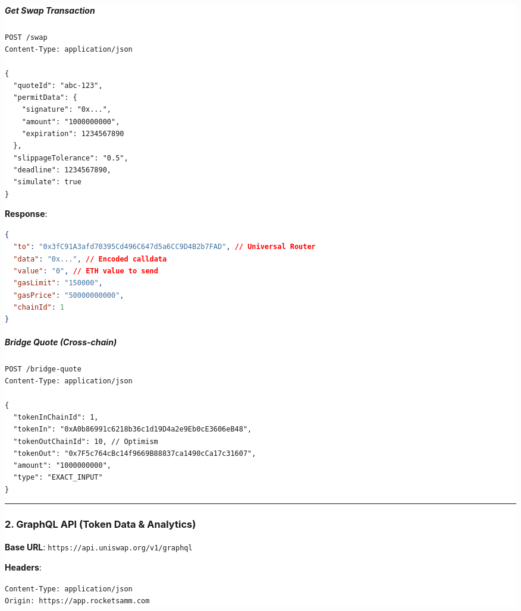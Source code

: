 ##### Get Swap Transaction
```http
POST /swap
Content-Type: application/json

{
  "quoteId": "abc-123",
  "permitData": {
    "signature": "0x...",
    "amount": "1000000000",
    "expiration": 1234567890
  },
  "slippageTolerance": "0.5",
  "deadline": 1234567890,
  "simulate": true
}
```

**Response**:
```json
{
  "to": "0x3fC91A3afd70395Cd496C647d5a6CC9D4B2b7FAD", // Universal Router
  "data": "0x...", // Encoded calldata
  "value": "0", // ETH value to send
  "gasLimit": "150000",
  "gasPrice": "50000000000",
  "chainId": 1
}
```

##### Bridge Quote (Cross-chain)
```http
POST /bridge-quote
Content-Type: application/json

{
  "tokenInChainId": 1,
  "tokenIn": "0xA0b86991c6218b36c1d19D4a2e9Eb0cE3606eB48",
  "tokenOutChainId": 10, // Optimism
  "tokenOut": "0x7F5c764cBc14f9669B88837ca1490cCa17c31607",
  "amount": "1000000000",
  "type": "EXACT_INPUT"
}
```

---

### 2. GraphQL API (Token Data & Analytics)

**Base URL**: `https://api.uniswap.org/v1/graphql`

**Headers**:
```
Content-Type: application/json
Origin: https://app.rocketsamm.com
```
